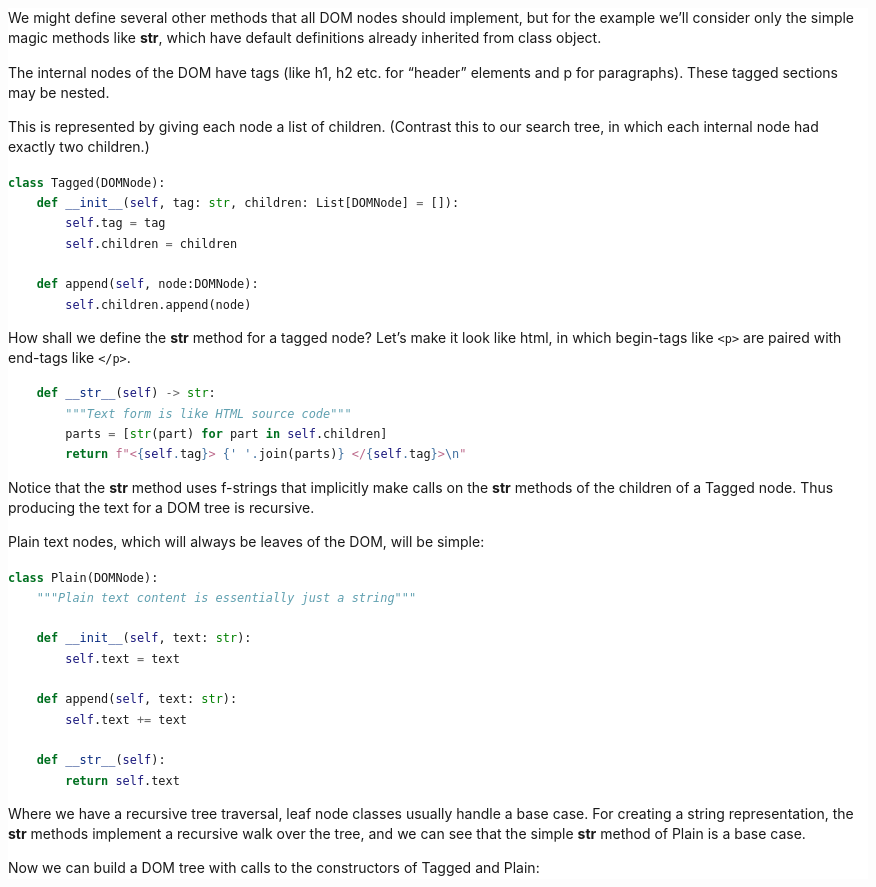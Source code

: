 We might define several other methods that all DOM nodes should implement, but for the example we’ll consider 
only the simple magic methods like __str__, which have default definitions already inherited from class object.

The internal nodes of the DOM have tags (like h1, h2 etc. for “header” elements and p for paragraphs). 
These tagged sections may be nested.
 
This is represented by giving each node a list of children. (Contrast this to our search tree, in which each internal node had exactly two children.)

```python
class Tagged(DOMNode):
    def __init__(self, tag: str, children: List[DOMNode] = []):
        self.tag = tag
        self.children = children

    def append(self, node:DOMNode):
        self.children.append(node)
```

How shall we define the __str__ method for a tagged node? Let’s make it look like html, 
in which begin-tags like ```<p>``` are paired with end-tags like ```</p>```.

```python
    def __str__(self) -> str:
        """Text form is like HTML source code"""
        parts = [str(part) for part in self.children]
        return f"<{self.tag}> {' '.join(parts)} </{self.tag}>\n"
```

Notice that the __str__ method uses f-strings that implicitly make calls on the __str__ methods of the children of a Tagged node. Thus producing the text for a DOM tree is recursive.

Plain text nodes, which will always be leaves of the DOM, will be simple:

```python
class Plain(DOMNode):
    """Plain text content is essentially just a string"""

    def __init__(self, text: str):
        self.text = text

    def append(self, text: str):
        self.text += text

    def __str__(self):
        return self.text
```

Where we have a recursive tree traversal, leaf node classes usually handle a base case. 
For creating a string representation, the __str__ methods implement a recursive walk over the tree, 
and we can see that the simple __str__ method of Plain is a base case.

Now we can build a DOM tree with calls to the constructors of Tagged and Plain:
